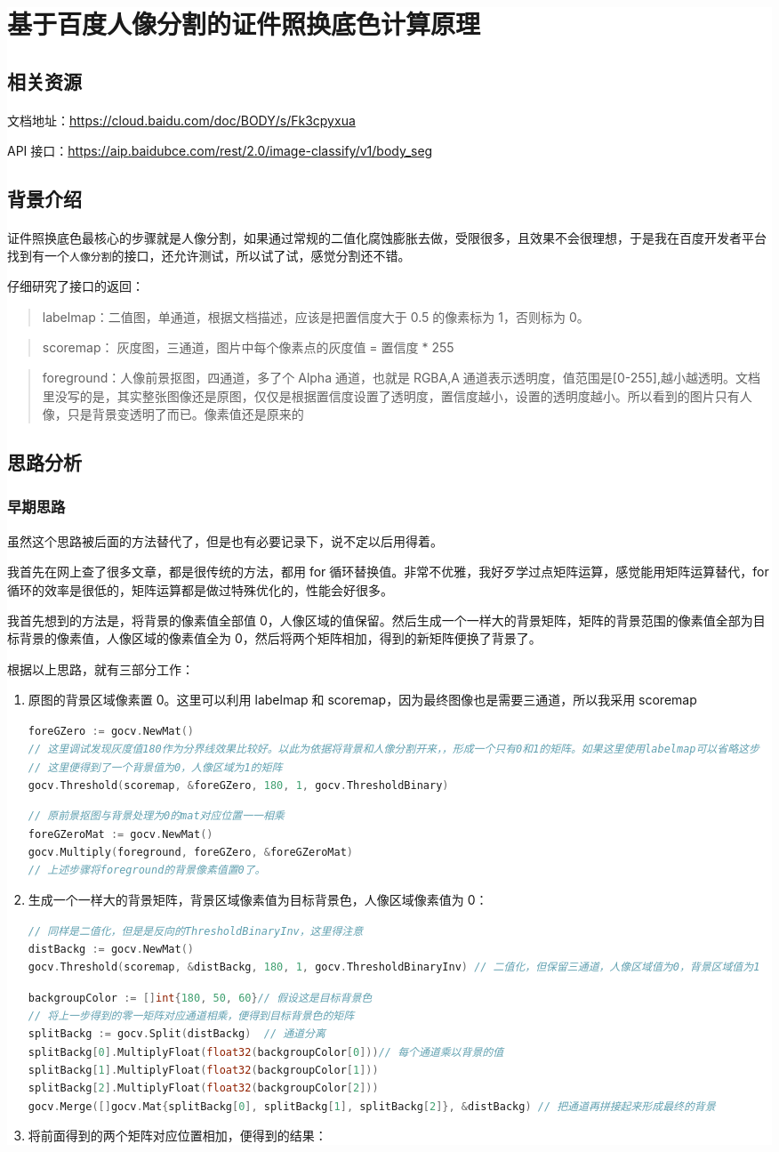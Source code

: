 # 基于百度人像分割的证件照换底色计算原理

## 相关资源

文档地址：https://cloud.baidu.com/doc/BODY/s/Fk3cpyxua

API 接口：https://aip.baidubce.com/rest/2.0/image-classify/v1/body_seg

## 背景介绍

证件照换底色最核心的步骤就是人像分割，如果通过常规的二值化腐蚀膨胀去做，受限很多，且效果不会很理想，于是我在百度开发者平台找到有一个`人像分割`的接口，还允许测试，所以试了试，感觉分割还不错。

仔细研究了接口的返回：

> labelmap：二值图，单通道，根据文档描述，应该是把置信度大于 0.5 的像素标为 1，否则标为 0。

> scoremap： 灰度图，三通道，图片中每个像素点的灰度值 = 置信度 \* 255

> foreground：人像前景抠图，四通道，多了个 Alpha 通道，也就是 RGBA,A 通道表示透明度，值范围是[0-255],越小越透明。文档里没写的是，其实整张图像还是原图，仅仅是根据置信度设置了透明度，置信度越小，设置的透明度越小。所以看到的图片只有人像，只是背景变透明了而已。像素值还是原来的

## 思路分析

### 早期思路

虽然这个思路被后面的方法替代了，但是也有必要记录下，说不定以后用得着。

我首先在网上查了很多文章，都是很传统的方法，都用 for 循环替换值。非常不优雅，我好歹学过点矩阵运算，感觉能用矩阵运算替代，for 循环的效率是很低的，矩阵运算都是做过特殊优化的，性能会好很多。

我首先想到的方法是，将背景的像素值全部值 0，人像区域的值保留。然后生成一个一样大的背景矩阵，矩阵的背景范围的像素值全部为目标背景的像素值，人像区域的像素值全为 0，然后将两个矩阵相加，得到的新矩阵便换了背景了。

根据以上思路，就有三部分工作：

1.  原图的背景区域像素置 0。这里可以利用 labelmap 和 scoremap，因为最终图像也是需要三通道，所以我采用 scoremap
    ```go
    foreGZero := gocv.NewMat()
    // 这里调试发现灰度值180作为分界线效果比较好。以此为依据将背景和人像分割开来，，形成一个只有0和1的矩阵。如果这里使用labelmap可以省略这步
    // 这里便得到了一个背景值为0，人像区域为1的矩阵
    gocv.Threshold(scoremap, &foreGZero, 180, 1, gocv.ThresholdBinary)
    ```
    ```go
    // 原前景抠图与背景处理为0的mat对应位置一一相乘
    foreGZeroMat := gocv.NewMat()
    gocv.Multiply(foreground, foreGZero, &foreGZeroMat)
    // 上述步骤将foreground的背景像素值置0了。
    ```
2.  生成一个一样大的背景矩阵，背景区域像素值为目标背景色，人像区域像素值为 0：
    ```go
    // 同样是二值化，但是是反向的ThresholdBinaryInv，这里得注意
    distBackg := gocv.NewMat()
    gocv.Threshold(scoremap, &distBackg, 180, 1, gocv.ThresholdBinaryInv) // 二值化，但保留三通道，人像区域值为0，背景区域值为1
    ```
    ```go
    backgroupColor := []int{180, 50, 60}// 假设这是目标背景色
    // 将上一步得到的零一矩阵对应通道相乘，便得到目标背景色的矩阵
    splitBackg := gocv.Split(distBackg)  // 通道分离
    splitBackg[0].MultiplyFloat(float32(backgroupColor[0]))// 每个通道乘以背景的值
    splitBackg[1].MultiplyFloat(float32(backgroupColor[1]))
    splitBackg[2].MultiplyFloat(float32(backgroupColor[2]))
    gocv.Merge([]gocv.Mat{splitBackg[0], splitBackg[1], splitBackg[2]}, &distBackg) // 把通道再拼接起来形成最终的背景
    ```
3.  将前面得到的两个矩阵对应位置相加，便得到的结果：
